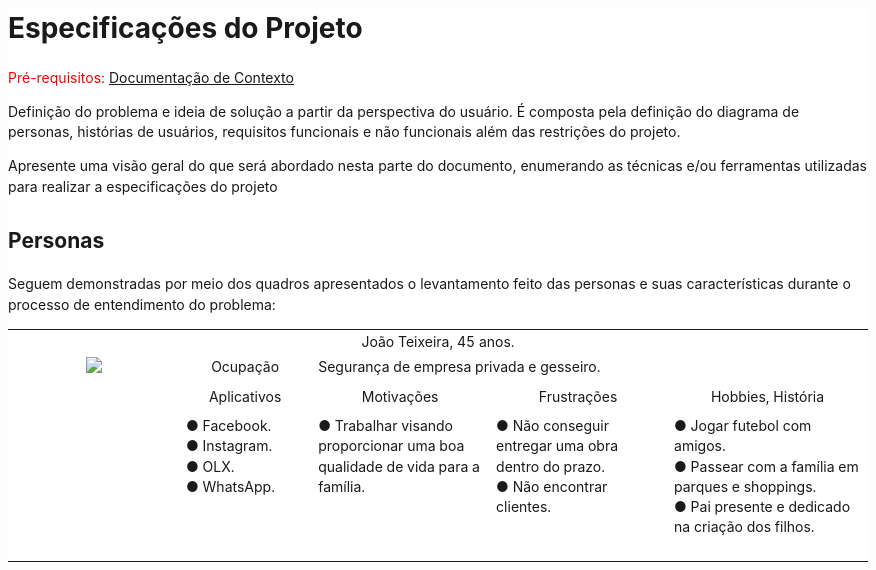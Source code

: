 # Especificações do Projeto

<span style="color:red">Pré-requisitos: <a href="1-Documentação de Contexto.md"> Documentação de Contexto</a></span>

Definição do problema e ideia de solução a partir da perspectiva do usuário. É composta pela definição do  diagrama de personas, histórias de usuários, requisitos funcionais e não funcionais além das restrições do projeto.

Apresente uma visão geral do que será abordado nesta parte do documento, enumerando as técnicas e/ou ferramentas utilizadas para realizar a especificações do projeto

## Personas

Seguem demonstradas por meio dos quadros apresentados o levantamento feito das personas e suas características durante o processo de entendimento do problema:

<table>
  <tr>
   <td width="1000" colspan="5" align="center">João Teixeira, 45 anos.</td>
  </tr>
  <tr>
   <td width="200" align="center" height="200" rowspan="3"><img src="https://user-images.githubusercontent.com/101372729/189243307-9fd2fe0e-879c-4189-8f56-937bdee0decf.png"></td>
   <td width="150" align="center">Ocupação</td>
   <td colspan="3">Segurança de empresa privada e gesseiro.</td>
   <tr>
    <td width="150" align="center">Aplicativos</td>
    <td width="210" align="center">Motivações</td>
    <td width="210" align="center">Frustrações</td>
    <td width="240" align="center">Hobbies, História</td>
   </tr>
  </tr>
  <tr>
   <td>
    ●	Facebook.<br>
    ●	Instagram.<br>
    ●	OLX.<br>
    ●	WhatsApp.<br>
   </td>
   <td>
    ●	Trabalhar visando proporcionar uma boa qualidade de vida para a família.
   </td>
   <td>
    ●	Não conseguir entregar uma obra dentro do prazo.<br>
    ●	Não encontrar clientes.	<br>
   </td>
   <td>
    ●	Jogar futebol com amigos.<br>
    ●	Passear com a família em parques e shoppings.<br>
    ●	Pai presente e dedicado na criação dos filhos.<br>
   </td>
  </tr>
   